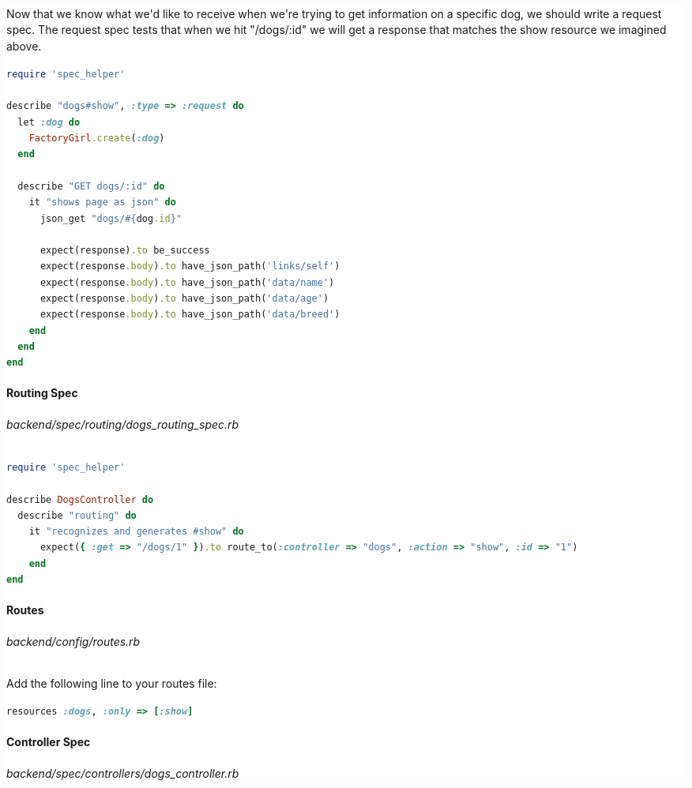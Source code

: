 Now that we know what we'd like to receive when we're trying to get information on a specific dog, we should write a request spec. The request spec tests that when we hit "/dogs/:id" we will get a response that matches the show resource we imagined above.


```ruby
require 'spec_helper'

describe "dogs#show", :type => :request do
  let :dog do
    FactoryGirl.create(:dog)
  end

  describe "GET dogs/:id" do
    it "shows page as json" do
      json_get "dogs/#{dog.id}"

      expect(response).to be_success
      expect(response.body).to have_json_path('links/self')
      expect(response.body).to have_json_path('data/name')
      expect(response.body).to have_json_path('data/age')
      expect(response.body).to have_json_path('data/breed')
    end
  end
end
```

#### <a name="oroutingspec"></a>Routing Spec
###### backend/spec/routing/dogs_routing_spec.rb

```ruby
require 'spec_helper'

describe DogsController do
  describe "routing" do
    it "recognizes and generates #show" do
      expect({ :get => "/dogs/1" }).to route_to(:controller => "dogs", :action => "show", :id => "1")
    end
end

```

#### <a name="oroutes"></a>Routes
###### backend/config/routes.rb

Add the following line to your routes file:
```ruby 
resources :dogs, :only => [:show]
```

#### <a name="ocontrollerspec"></a>Controller Spec
###### backend/spec/controllers/dogs_controller.rb
